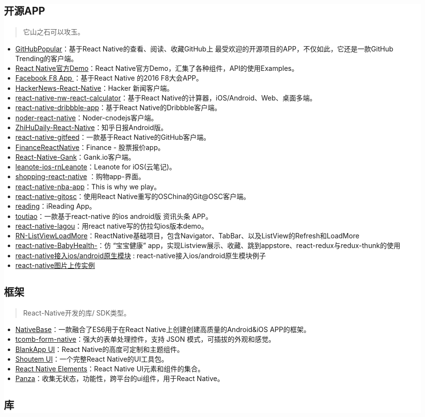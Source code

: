 
## 开源APP  

>它山之石可以攻玉。  

* [GitHubPopular](https://github.com/crazycodeboy/GitHubPopular)：基于React Native的查看、阅读、收藏GitHub上 最受欢迎的开源项目的APP，不仅如此，它还是一款GitHub Trending的客户端。
* [React Native官方Demo](https://github.com/facebook/react-native/tree/master/Examples)：React Native官方Demo，汇集了各种组件，API的使用Examples。
* [Facebook F8 App ](https://github.com/fbsamples/f8app)：基于React Native 的2016 F8大会APP。
* [HackerNews-React-Native](https://github.com/iSimar/HackerNews-React-Native)：Hacker 新闻客户端。
* [react-native-nw-react-calculator](https://github.com/benoitvallon/react-native-nw-react-calculator)：基于React Native的计算器，iOS/Android、Web、桌面多端。
* [react-native-dribbble-app](https://github.com/catalinmiron/react-native-dribbble-app)：基于React Native的Dribbble客户端。
* [noder-react-native](https://github.com/soliury/noder-react-native)：Noder-cnodejs客户端。
* [ZhiHuDaily-React-Native](https://github.com/race604/ZhiHuDaily-React-Native)：知乎日报Android版。
* [react-native-gitfeed](https://github.com/xiekw2010/react-native-gitfeed)：一款基于React Native的GitHub客户端。
* [FinanceReactNative](https://github.com/7kfpun/FinanceReactNative)：Finance - 股票报价app。
* [React-Native-Gank](https://github.com/Bob1993/React-Native-Gank)：Gank.io客户端。
* [leanote-ios-rnLeanote](https://github.com/leanote/leanote-ios-rn)：Leanote for iOS(云笔记)。
* [shopping-react-native](https://github.com/bigsui/shopping-react-native) ：购物app-界面。
* [react-native-nba-app](https://github.com/wwayne/react-native-nba-app)：This is why we play。
* [react-native-gitosc](http://git.oschina.net/rplees/react-native-gitosc)：使用React Native重写的OSChina的Git@OSC客户端。
* [reading](https://github.com/attentiveness/reading)：iReading App。
* [toutiao](https://github.com/kailuo99/toutiao)：一款基于react-native 的ios android版 资讯头条 APP。
* [react-native-lagou](https://github.com/heruijun/react-native-lagou)：用react native写的仿拉勾ios版本demo。
* [RN-ListViewLoadMore](https://github.com/yongqianvip/RN-ListViewLoadMore)：ReactNative基础项目，包含Navigator、TabBar、以及ListView的Refresh和LoadMore
* [react-native-BabyHealth-](https://github.com/liuhongjun719/react-native-BabyHealth-)：仿 “宝宝健康” app，实现Listview展示、收藏、跳到appstore、react-redux与redux-thunk的使用
* [react-native接入ios/android原生模块](https://github.com/Xing-He/react-native-nativeModule) : react-native接入ios/android原生模块例子
* [react-native图片上传实例](https://github.com/Xing-He/imagePicker)  

## 框架

> React-Native开发的库/ SDK类型。

* [NativeBase](https://github.com/GeekyAnts/NativeBase)：一款融合了ES6用于在React Native上创建创建高质量的Android&iOS APP的框架。
* [tcomb-form-native](https://github.com/gcanti/tcomb-form-native)：强大的表单处理控件，支持 JSON 模式，可插拔的外观和感觉。
* [BlankApp UI](https://github.com/blankapp/ui)：React Native的高度可定制和主题组件。
* [Shoutem UI](https://github.com/shoutem/ui)：一个完整React Native的UI工具包。
* [React Native Elements](https://github.com/dabit3/React-Native-Elements)：React Native UI元素和组件的集合。
* [Panza](https://github.com/bmcmahen/panza)：收集无状态，功能性，跨平台的ui组件，用于React Native。

## 库
